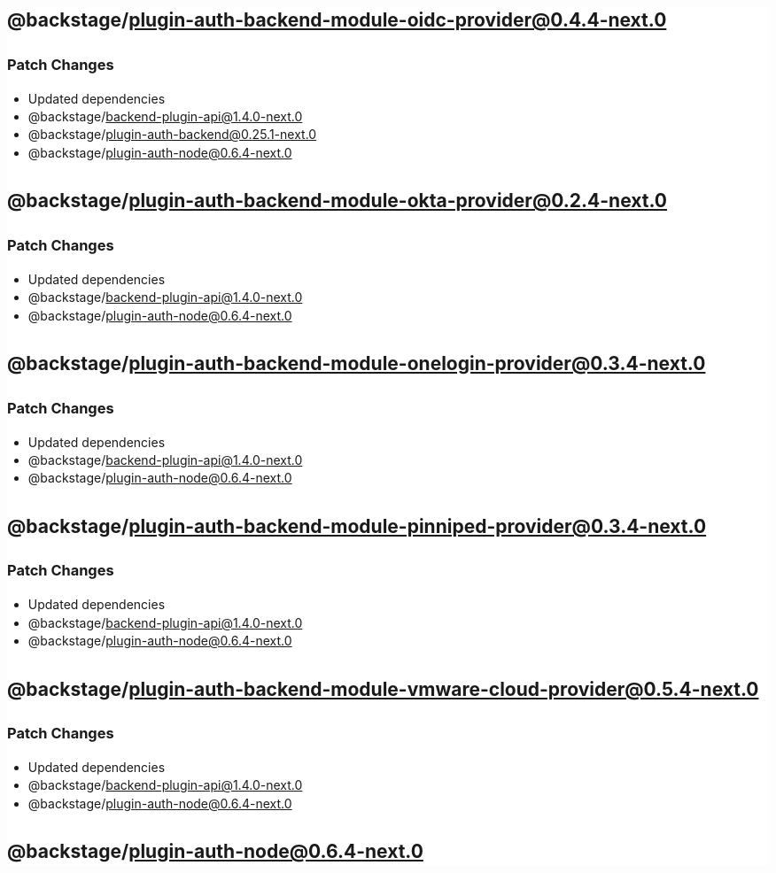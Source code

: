 ## @backstage/plugin-auth-backend-module-oidc-provider@0.4.4-next.0

### Patch Changes

- Updated dependencies
 - @backstage/backend-plugin-api@1.4.0-next.0
 - @backstage/plugin-auth-backend@0.25.1-next.0
 - @backstage/plugin-auth-node@0.6.4-next.0

## @backstage/plugin-auth-backend-module-okta-provider@0.2.4-next.0

### Patch Changes

- Updated dependencies
 - @backstage/backend-plugin-api@1.4.0-next.0
 - @backstage/plugin-auth-node@0.6.4-next.0

## @backstage/plugin-auth-backend-module-onelogin-provider@0.3.4-next.0

### Patch Changes

- Updated dependencies
 - @backstage/backend-plugin-api@1.4.0-next.0
 - @backstage/plugin-auth-node@0.6.4-next.0

## @backstage/plugin-auth-backend-module-pinniped-provider@0.3.4-next.0

### Patch Changes

- Updated dependencies
 - @backstage/backend-plugin-api@1.4.0-next.0
 - @backstage/plugin-auth-node@0.6.4-next.0

## @backstage/plugin-auth-backend-module-vmware-cloud-provider@0.5.4-next.0

### Patch Changes

- Updated dependencies
 - @backstage/backend-plugin-api@1.4.0-next.0
 - @backstage/plugin-auth-node@0.6.4-next.0

## @backstage/plugin-auth-node@0.6.4-next.0
